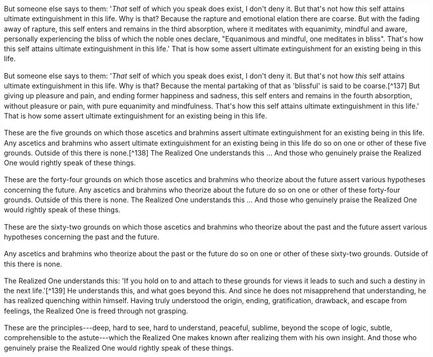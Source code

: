 But someone else says to them: '*That* self of which you speak does
exist, I don't deny it. But that's not how *this* self attains ultimate
extinguishment in this life. Why is that? Because the rapture and
emotional elation there are coarse. But with the fading away of rapture,
this self enters and remains in the third absorption, where it meditates
with equanimity, mindful and aware, personally experiencing the bliss of
which the noble ones declare, "Equanimous and mindful, one meditates in
bliss". That's how this self attains ultimate extinguishment in this
life.' That is how some assert ultimate extinguishment for an existing
being in this life.

But someone else says to them: '*That* self of which you speak does
exist, I don't deny it. But that's not how *this* self attains ultimate
extinguishment in this life. Why is that? Because the mental partaking
of that as 'blissful' is said to be coarse.[^137] But giving up pleasure
and pain, and ending former happiness and sadness, this self enters and
remains in the fourth absorption, without pleasure or pain, with pure
equanimity and mindfulness. That's how this self attains ultimate
extinguishment in this life.' That is how some assert ultimate
extinguishment for an existing being in this life.

These are the five grounds on which those ascetics and brahmins assert
ultimate extinguishment for an existing being in this life. Any ascetics
and brahmins who assert ultimate extinguishment for an existing being in
this life do so on one or other of these five grounds. Outside of this
there is none.[^138] The Realized One understands this ... And those who
genuinely praise the Realized One would rightly speak of these things.

These are the forty-four grounds on which those ascetics and brahmins
who theorize about the future assert various hypotheses concerning the
future. Any ascetics and brahmins who theorize about the future do so on
one or other of these forty-four grounds. Outside of this there is none.
The Realized One understands this ... And those who genuinely praise the
Realized One would rightly speak of these things.

These are the sixty-two grounds on which those ascetics and brahmins who
theorize about the past and the future assert various hypotheses
concerning the past and the future.

Any ascetics and brahmins who theorize about the past or the future do
so on one or other of these sixty-two grounds. Outside of this there is
none.

The Realized One understands this: 'If you hold on to and attach to
these grounds for views it leads to such and such a destiny in the next
life.'[^139] He understands this, and what goes beyond this. And since
he does not misapprehend that understanding, he has realized quenching
within himself. Having truly understood the origin, ending,
gratification, drawback, and escape from feelings, the Realized One is
freed through not grasping.

These are the principles---deep, hard to see, hard to understand,
peaceful, sublime, beyond the scope of logic, subtle, comprehensible to
the astute---which the Realized One makes known after realizing them
with his own insight. And those who genuinely praise the Realized One
would rightly speak of these things.
